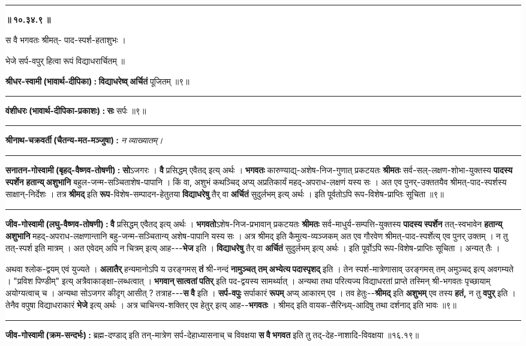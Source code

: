 
______


**॥ १०.३४.९ ॥**

स वै भगवतः श्रीमत्- पाद-स्पर्श-हताशुभः ।

भेजे सर्प-वपुर् हित्वा रूपं विद्याधरार्चितम् ॥

**श्रीधर-स्वामी (भावार्थ-दीपिका) : विद्याधरेष्व् अर्चितं** पूजितम् ॥९॥


______


**वंशीधरः (भावार्थ-दीपिका-प्रकाशः) : सः** सर्पः ॥९॥


______


**श्रीनाथ-चक्रवर्ती (चैतन्य-मत-मञ्जुषा) :** *न व्याख्यातम्।*


______


**सनातन-गोस्वामी (बृहद्-वैष्णव-तोषणी) :** **सो**ऽजगरः । **वै** प्रसिद्धम् एवैतद् इत्य् अर्थः । **भगवतः** कारुण्याद्य्-अशेष-निज-गुणात् प्रकटयतः **श्रीमतः** सर्व-सल्-लक्षण-शोभा-युक्तस्य **पादस्य स्पर्शेन** **हतान्य् अशुभानि** बहुल-जन्म-सञ्चिताशेष-पापानि । किं वा, अशुभं कथञ्चिद् अप्य् अप्रतिकार्यं महद्-अपराध-लक्षणं यस्य सः । अत एव पुनर्-उक्ततयैव श्रीमत्-पाद-स्पर्शस्य साक्षान्-निर्देशः । तत्र **श्रीमद्** इति **रूप**-विशेष-सम्पादन-हेतुतया **विद्याधरेषु** तैर् वा **अर्चितं** सुदुर्लभम् इत्य् अर्थः । इति पूर्वतोऽपि रूप-विशेष-प्राप्तिः सूचिता ॥९॥


______


**जीव-गोस्वामी (लघु-वैष्णव-तोषणी) : वै** प्रसिद्धम् एवैतद् इत्य् अर्थः । **भगवतो**ऽशेष-निज-प्रभावान् प्रकटयतः **श्रीमतः** सर्व-माधुर्य-सम्पत्ति-युक्तस्य **पादस्य स्पर्शेन** तत्-स्वभावेन **हतान्य् अशुभानि** महद्-अपराध-लक्षणान्तानि बहु-जन्म-सञ्चितान्य् अशेष-पापानि यस्य सः । अत्र श्रीमद् इति कैमुत्य-व्यञ्जकम् अत एव गौरवेण श्रीमत्-पाद-स्पर्शेत्य् एव पुनर् उक्तम् । न तु तत्-स्पर्श इति मात्रम् । अत एवेदम् अपि न चित्रम् इत्य् आह---**भेज** इति । **विद्याधरेषु** तैर् वा **अर्चितं** सुदुर्लभम् इत्य् अर्थः । इति पूर्वोऽपि रूप-विशेष-प्राप्तिः सूचिता । अन्यत् तैः ।

अथवा श्लोक-द्वयम् एवं युज्यते । **अलातैर्** हन्यमानोऽपि य उरङ्गमस् **तं** श्री-नन्दं **नामुञ्चत्** **तम् अभ्येत्य पदास्पृशद्** इति । तेन स्पर्श-मात्रेणासाव् उरङ्गमस् तम् अमुञ्चद् इत्य् अवगम्यते । \"प्रविश पिण्डीम्\" इत्य् अत्रैवाकाङ्क्षा-लब्धत्वात् । **भगवान् सात्वतां पतिर्** इति पद-द्वयस्य सामर्थ्यात् । अन्यथा तथा परित्यज्य विद्याधरतां प्राप्ते तस्मिन् श्री-भगवतः पृच्छायाम् अयोग्यत्वाच् च । अन्यथा सोऽजगर कीदृग् आसीत् ? तत्राह---**स वै** इति । **सर्प-वपुः** सर्पाकारं **रूपम्** अप्य् आकारम् एव । तव हेतुः\--**श्रीमद्** इति **अशुभम्** एव तस्य **हतं,** न तु **वपुर्** इति । तेनैव वपुषा विद्याधराकारं **भेजे** इत्य् अर्थः । अत्र चाचिन्त्य-शक्तिर् एव हेतुर् इत्य् आह\--**भगवतः** । श्रीमद् इति वायक-सैरिन्ध्र्य्-आदिषु तथा दर्शनाद् इति भावः ॥९॥


______


**जीव-गोस्वामी (क्रम-सन्दर्भः) :** ब्रह्म-दण्डाद् इति तन्-मात्रेण सर्प-देहाध्यासनाच् च विवक्षया **स वै भगवत** इति तु तद्-देह-नाशादि-विवक्षया ॥१६.१९॥
